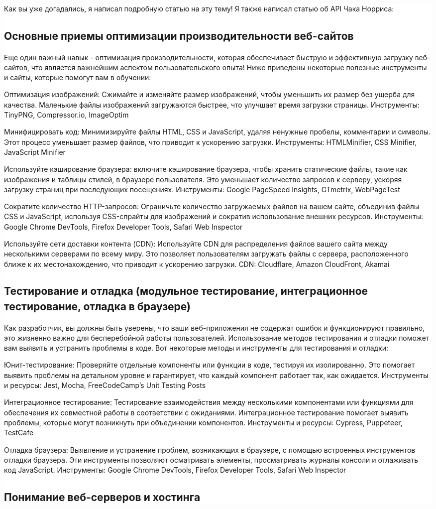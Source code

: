 Как вы уже догадались, я написал подробную статью на эту тему! Я также написал статью об API Чака Норриса:

## Основные приемы оптимизации производительности веб-сайтов

Еще один важный навык - оптимизация производительности, которая обеспечивает быструю и эффективную загрузку веб-сайтов, что является важнейшим аспектом пользовательского опыта! Ниже приведены некоторые полезные инструменты и сайты, которые помогут вам в обучении:

Оптимизация изображений: Сжимайте и изменяйте размер изображений, чтобы уменьшить их размер без ущерба для качества. Маленькие файлы изображений загружаются быстрее, что улучшает время загрузки страницы. Инструменты: TinyPNG, Compressor.io, ImageOptim

Минифицировать код: Минимизируйте файлы HTML, CSS и JavaScript, удаляя ненужные пробелы, комментарии и символы. Этот процесс уменьшает размер файлов, что приводит к ускорению загрузки. Инструменты: HTMLMinifier, CSS Minifier, JavaScript Minifier

Используйте кэширование браузера: включите кэширование браузера, чтобы хранить статические файлы, такие как изображения и таблицы стилей, в браузере пользователя. Это уменьшает количество запросов к серверу, ускоряя загрузку страниц при последующих посещениях. Инструменты: Google PageSpeed Insights, GTmetrix, WebPageTest

Сократите количество HTTP-запросов: Ограничьте количество загружаемых файлов на вашем сайте, объединив файлы CSS и JavaScript, используя CSS-спрайты для изображений и сократив использование внешних ресурсов. Инструменты: Google Chrome DevTools, Firefox Developer Tools, Safari Web Inspector

Используйте сети доставки контента (CDN): Используйте CDN для распределения файлов вашего сайта между несколькими серверами по всему миру. Это позволяет пользователям загружать файлы с сервера, расположенного ближе к их местонахождению, что приводит к ускорению загрузки. CDN: Cloudflare, Amazon CloudFront, Akamai

## Тестирование и отладка (модульное тестирование, интеграционное тестирование, отладка в браузере)

Как разработчик, вы должны быть уверены, что ваши веб-приложения не содержат ошибок и функционируют правильно, это жизненно важно для бесперебойной работы пользователей. Использование методов тестирования и отладки поможет вам выявить и устранить проблемы в коде. Вот некоторые методы и инструменты для тестирования и отладки:

Юнит-тестирование: Проверяйте отдельные компоненты или функции в коде, тестируя их изолированно. Это помогает выявить проблемы на детальном уровне и гарантирует, что каждый компонент работает так, как ожидается. Инструменты и ресурсы: Jest, Mocha, FreeCodeCamp’s Unit Testing Posts

Интеграционное тестирование: Тестирование взаимодействия между несколькими компонентами или функциями для обеспечения их совместной работы в соответствии с ожиданиями. Интеграционное тестирование помогает выявить проблемы, которые могут возникнуть при объединении компонентов. Инструменты и ресурсы: Cypress, Puppeteer, TestCafe

Отладка браузера: Выявление и устранение проблем, возникающих в браузере, с помощью встроенных инструментов отладки браузера. Эти инструменты позволяют осматривать элементы, просматривать журналы консоли и отлаживать код JavaScript. Инструменты: Google Chrome DevTools, Firefox Developer Tools, Safari Web Inspector

## Понимание веб-серверов и хостинга
